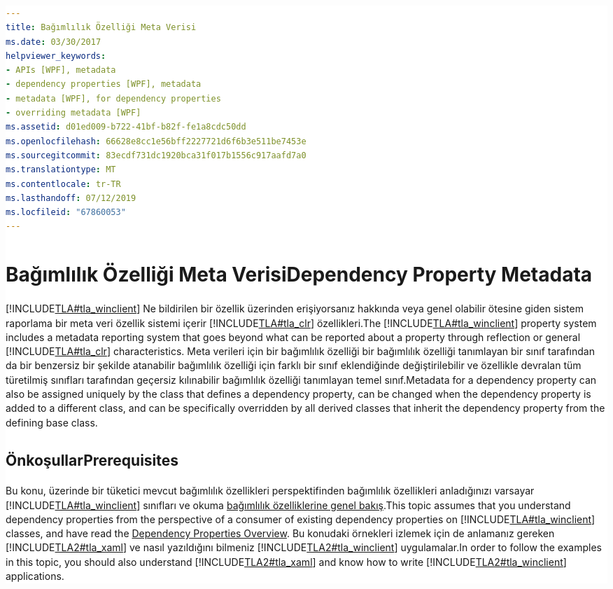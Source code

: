 ```yaml
---
title: Bağımlılık Özelliği Meta Verisi
ms.date: 03/30/2017
helpviewer_keywords:
- APIs [WPF], metadata
- dependency properties [WPF], metadata
- metadata [WPF], for dependency properties
- overriding metadata [WPF]
ms.assetid: d01ed009-b722-41bf-b82f-fe1a8cdc50dd
ms.openlocfilehash: 66628e8cc1e56bff2227721d6f6b3e511be7453e
ms.sourcegitcommit: 83ecdf731dc1920bca31f017b1556c917aafd7a0
ms.translationtype: MT
ms.contentlocale: tr-TR
ms.lasthandoff: 07/12/2019
ms.locfileid: "67860053"
---
```

# <a name="dependency-property-metadata"></a><span data-ttu-id="139c0-102">Bağımlılık Özelliği Meta Verisi</span><span class="sxs-lookup"><span data-stu-id="139c0-102">Dependency Property Metadata</span></span>
<span data-ttu-id="139c0-103">[!INCLUDE[TLA#tla_winclient](../../../../includes/tlasharptla-winclient-md.md)] Ne bildirilen bir özellik üzerinden erişiyorsanız hakkında veya genel olabilir ötesine giden sistem raporlama bir meta veri özellik sistemi içerir [!INCLUDE[TLA#tla_clr](../../../../includes/tlasharptla-clr-md.md)] özellikleri.</span><span class="sxs-lookup"><span data-stu-id="139c0-103">The [!INCLUDE[TLA#tla_winclient](../../../../includes/tlasharptla-winclient-md.md)] property system includes a metadata reporting system that goes beyond what can be reported about a property through reflection or general [!INCLUDE[TLA#tla_clr](../../../../includes/tlasharptla-clr-md.md)] characteristics.</span></span> <span data-ttu-id="139c0-104">Meta verileri için bir bağımlılık özelliği bir bağımlılık özelliği tanımlayan bir sınıf tarafından da bir benzersiz bir şekilde atanabilir bağımlılık özelliği için farklı bir sınıf eklendiğinde değiştirilebilir ve özellikle devralan tüm türetilmiş sınıfları tarafından geçersiz kılınabilir bağımlılık özelliği tanımlayan temel sınıf.</span><span class="sxs-lookup"><span data-stu-id="139c0-104">Metadata for a dependency property can also be assigned uniquely by the class that defines a dependency property, can be changed when the dependency property is added to a different class, and can be specifically overridden by all derived classes that inherit the dependency property from the defining base class.</span></span>  

<a name="prerequisites"></a>   
## <a name="prerequisites"></a><span data-ttu-id="139c0-105">Önkoşullar</span><span class="sxs-lookup"><span data-stu-id="139c0-105">Prerequisites</span></span>  
 <span data-ttu-id="139c0-106">Bu konu, üzerinde bir tüketici mevcut bağımlılık özellikleri perspektifinden bağımlılık özellikleri anladığınızı varsayar [!INCLUDE[TLA#tla_winclient](../../../../includes/tlasharptla-winclient-md.md)] sınıfları ve okuma [bağımlılık özelliklerine genel bakış](dependency-properties-overview.md).</span><span class="sxs-lookup"><span data-stu-id="139c0-106">This topic assumes that you understand dependency properties from the perspective of a consumer of existing dependency properties on [!INCLUDE[TLA#tla_winclient](../../../../includes/tlasharptla-winclient-md.md)] classes, and have read the [Dependency Properties Overview](dependency-properties-overview.md).</span></span> <span data-ttu-id="139c0-107">Bu konudaki örnekleri izlemek için de anlamanız gereken [!INCLUDE[TLA2#tla_xaml](../../../../includes/tla2sharptla-xaml-md.md)] ve nasıl yazıldığını bilmeniz [!INCLUDE[TLA2#tla_winclient](../../../../includes/tla2sharptla-winclient-md.md)] uygulamalar.</span><span class="sxs-lookup"><span data-stu-id="139c0-107">In order to follow the examples in this topic, you should also understand [!INCLUDE[TLA2#tla_xaml](../../../../includes/tla2sharptla-xaml-md.md)] and know how to write [!INCLUDE[TLA2#tla_winclient](../../../../includes/tla2sharptla-winclient-md.md)] applications.</span></span>  
  
